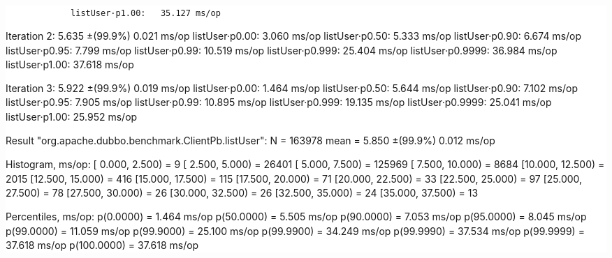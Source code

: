                  listUser·p1.00:   35.127 ms/op

Iteration   2: 5.635 ±(99.9%) 0.021 ms/op
                 listUser·p0.00:   3.060 ms/op
                 listUser·p0.50:   5.333 ms/op
                 listUser·p0.90:   6.674 ms/op
                 listUser·p0.95:   7.799 ms/op
                 listUser·p0.99:   10.519 ms/op
                 listUser·p0.999:  25.404 ms/op
                 listUser·p0.9999: 36.984 ms/op
                 listUser·p1.00:   37.618 ms/op

Iteration   3: 5.922 ±(99.9%) 0.019 ms/op
                 listUser·p0.00:   1.464 ms/op
                 listUser·p0.50:   5.644 ms/op
                 listUser·p0.90:   7.102 ms/op
                 listUser·p0.95:   7.905 ms/op
                 listUser·p0.99:   10.895 ms/op
                 listUser·p0.999:  19.135 ms/op
                 listUser·p0.9999: 25.041 ms/op
                 listUser·p1.00:   25.952 ms/op



Result "org.apache.dubbo.benchmark.ClientPb.listUser":
  N = 163978
  mean =      5.850 ±(99.9%) 0.012 ms/op

  Histogram, ms/op:
    [ 0.000,  2.500) = 9 
    [ 2.500,  5.000) = 26401 
    [ 5.000,  7.500) = 125969 
    [ 7.500, 10.000) = 8684 
    [10.000, 12.500) = 2015 
    [12.500, 15.000) = 416 
    [15.000, 17.500) = 115 
    [17.500, 20.000) = 71 
    [20.000, 22.500) = 33 
    [22.500, 25.000) = 97 
    [25.000, 27.500) = 78 
    [27.500, 30.000) = 26 
    [30.000, 32.500) = 26 
    [32.500, 35.000) = 24 
    [35.000, 37.500) = 13 

  Percentiles, ms/op:
      p(0.0000) =      1.464 ms/op
     p(50.0000) =      5.505 ms/op
     p(90.0000) =      7.053 ms/op
     p(95.0000) =      8.045 ms/op
     p(99.0000) =     11.059 ms/op
     p(99.9000) =     25.100 ms/op
     p(99.9900) =     34.249 ms/op
     p(99.9990) =     37.534 ms/op
     p(99.9999) =     37.618 ms/op
    p(100.0000) =     37.618 ms/op
